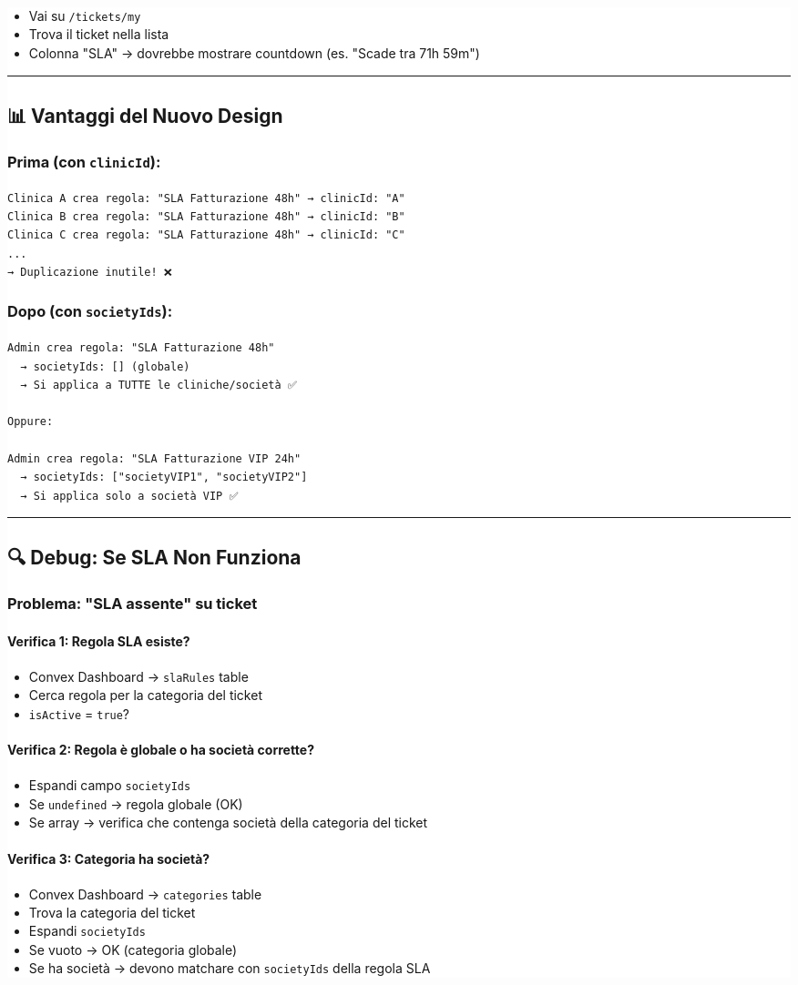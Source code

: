    - Vai su `/tickets/my`
   - Trova il ticket nella lista
   - Colonna "SLA" → dovrebbe mostrare countdown (es. "Scade tra 71h 59m")

---

## 📊 **Vantaggi del Nuovo Design**

### **Prima (con `clinicId`):**
```
Clinica A crea regola: "SLA Fatturazione 48h" → clinicId: "A"
Clinica B crea regola: "SLA Fatturazione 48h" → clinicId: "B"
Clinica C crea regola: "SLA Fatturazione 48h" → clinicId: "C"
...
→ Duplicazione inutile! ❌
```

### **Dopo (con `societyIds`):**
```
Admin crea regola: "SLA Fatturazione 48h"
  → societyIds: [] (globale)
  → Si applica a TUTTE le cliniche/società ✅

Oppure:

Admin crea regola: "SLA Fatturazione VIP 24h"
  → societyIds: ["societyVIP1", "societyVIP2"]
  → Si applica solo a società VIP ✅
```

---

## 🔍 **Debug: Se SLA Non Funziona**

### **Problema: "SLA assente" su ticket**

#### **Verifica 1: Regola SLA esiste?**
- Convex Dashboard → `slaRules` table
- Cerca regola per la categoria del ticket
- `isActive` = `true`?

#### **Verifica 2: Regola è globale o ha società corrette?**
- Espandi campo `societyIds`
- Se `undefined` → regola globale (OK)
- Se array → verifica che contenga società della categoria del ticket

#### **Verifica 3: Categoria ha società?**
- Convex Dashboard → `categories` table
- Trova la categoria del ticket
- Espandi `societyIds`
- Se vuoto → OK (categoria globale)
- Se ha società → devono matchare con `societyIds` della regola SLA
